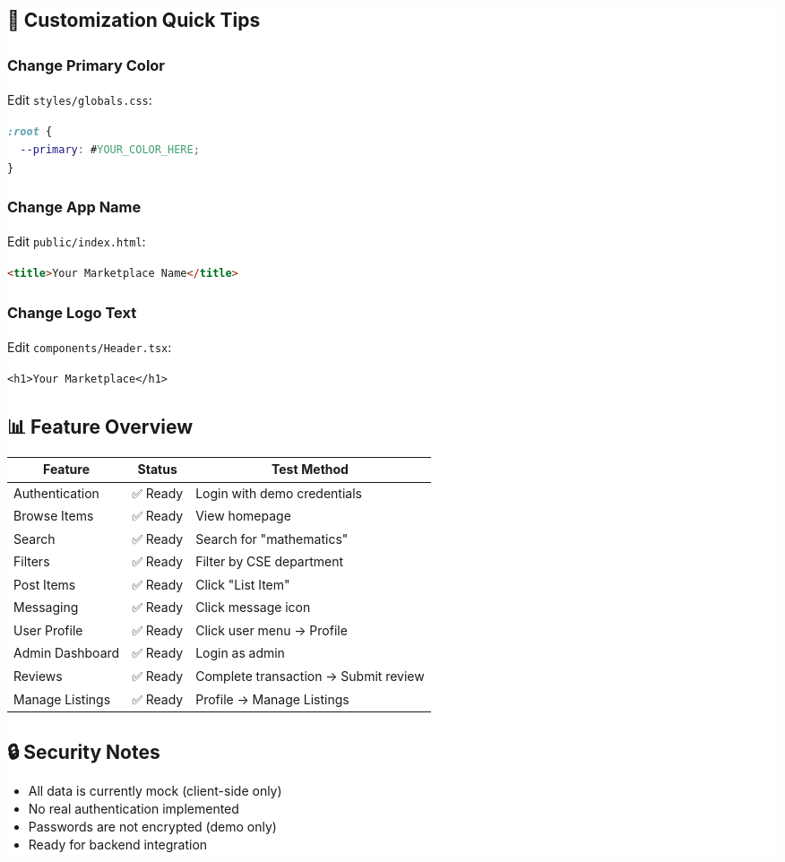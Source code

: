 ## 🎨 Customization Quick Tips

### Change Primary Color
Edit `styles/globals.css`:
```css
:root {
  --primary: #YOUR_COLOR_HERE;
}
```

### Change App Name
Edit `public/index.html`:
```html
<title>Your Marketplace Name</title>
```

### Change Logo Text
Edit `components/Header.tsx`:
```tsx
<h1>Your Marketplace</h1>
```

## 📊 Feature Overview

| Feature | Status | Test Method |
|---------|--------|-------------|
| Authentication | ✅ Ready | Login with demo credentials |
| Browse Items | ✅ Ready | View homepage |
| Search | ✅ Ready | Search for "mathematics" |
| Filters | ✅ Ready | Filter by CSE department |
| Post Items | ✅ Ready | Click "List Item" |
| Messaging | ✅ Ready | Click message icon |
| User Profile | ✅ Ready | Click user menu → Profile |
| Admin Dashboard | ✅ Ready | Login as admin |
| Reviews | ✅ Ready | Complete transaction → Submit review |
| Manage Listings | ✅ Ready | Profile → Manage Listings |

## 🔒 Security Notes

- All data is currently mock (client-side only)
- No real authentication implemented
- Passwords are not encrypted (demo only)
- Ready for backend integration
